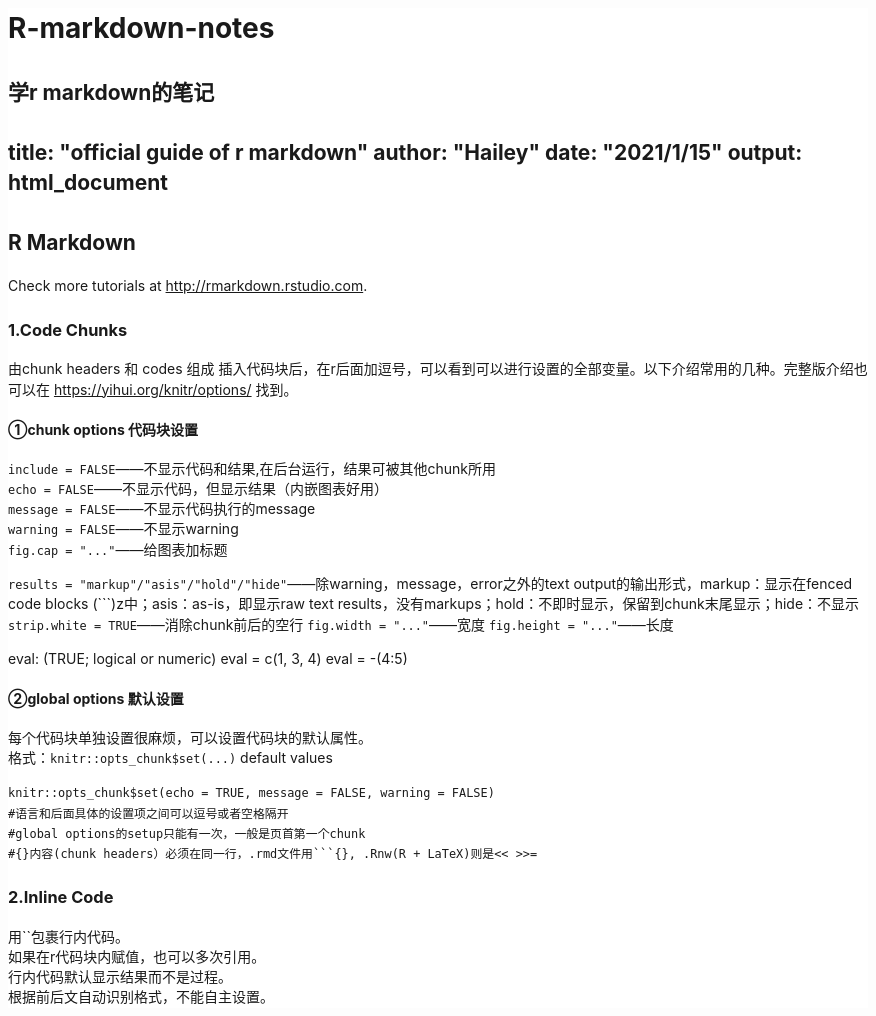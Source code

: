 # R-markdown-notes
学r markdown的笔记
---
title: "official guide of r markdown"
author: "Hailey"
date: "2021/1/15"
output: html_document
---

## R Markdown
Check more tutorials at  <http://rmarkdown.rstudio.com>.

### 1.Code Chunks

由chunk headers 和 codes 组成
插入代码块后，在r后面加逗号，可以看到可以进行设置的全部变量。以下介绍常用的几种。完整版介绍也可以在 https://yihui.org/knitr/options/ 找到。


#### ①chunk options 代码块设置

`include = FALSE`——不显示代码和结果,在后台运行，结果可被其他chunk所用  
`echo = FALSE`——不显示代码，但显示结果（内嵌图表好用）  
`message = FALSE`——不显示代码执行的message  
`warning = FALSE`——不显示warning  
`fig.cap = "..."`——给图表加标题  


`results = "markup"/"asis"/"hold"/"hide"`——除warning，message，error之外的text output的输出形式，markup：显示在fenced code blocks (```)z中；asis：as-is，即显示raw text results，没有markups；hold：不即时显示，保留到chunk末尾显示；hide：不显示
`strip.white = TRUE`——消除chunk前后的空行
`fig.width = "..."`——宽度
`fig.height = "..."`——长度


eval: (TRUE; logical or numeric)
eval = c(1, 3, 4)
eval = -(4:5)

#### ②global options 默认设置  
每个代码块单独设置很麻烦，可以设置代码块的默认属性。  
格式：`knitr::opts_chunk$set(...)`  default values

```{r,setup, include=FALSE}
knitr::opts_chunk$set(echo = TRUE, message = FALSE, warning = FALSE)
#语言和后面具体的设置项之间可以逗号或者空格隔开
#global options的setup只能有一次，一般是页首第一个chunk
#{}内容(chunk headers）必须在同一行，.rmd文件用```{}, .Rnw(R + LaTeX)则是<< >>=
```


### 2.Inline Code
用``包裹行内代码。  
如果在r代码块内赋值，也可以多次引用。  
行内代码默认显示结果而不是过程。  
根据前后文自动识别格式，不能自主设置。  
